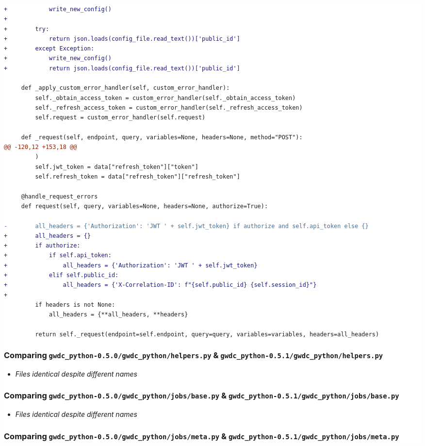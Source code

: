 ```diff
+            write_new_config()
+
+        try:
+            return json.loads(config_file.read_text())['public_id']
+        except Exception:
+            write_new_config()
+            return json.loads(config_file.read_text())['public_id']
 
     def _apply_custom_error_handler(self, custom_error_handler):
         self._obtain_access_token = custom_error_handler(self._obtain_access_token)
         self._refresh_access_token = custom_error_handler(self._refresh_access_token)
         self.request = custom_error_handler(self.request)
 
     def _request(self, endpoint, query, variables=None, headers=None, method="POST"):
@@ -120,12 +153,18 @@
         )
         self.jwt_token = data["refresh_token"]["token"]
         self.refresh_token = data["refresh_token"]["refresh_token"]
 
     @handle_request_errors
     def request(self, query, variables=None, headers=None, authorize=True):
 
-        all_headers = {'Authorization': 'JWT ' + self.jwt_token} if authorize and self.api_token else {}
+        all_headers = {}
+        if authorize:
+            if self.api_token:
+                all_headers = {'Authorization': 'JWT ' + self.jwt_token}
+            elif self.public_id:
+                all_headers = {'X-Correlation-ID': f"{self.public_id} {self.session_id}"}
+
         if headers is not None:
             all_headers = {**all_headers, **headers}
 
         return self._request(endpoint=self.endpoint, query=query, variables=variables, headers=all_headers)
```

### Comparing `gwdc_python-0.5.0/gwdc_python/helpers.py` & `gwdc_python-0.5.1/gwdc_python/helpers.py`

 * *Files identical despite different names*

### Comparing `gwdc_python-0.5.0/gwdc_python/jobs/base.py` & `gwdc_python-0.5.1/gwdc_python/jobs/base.py`

 * *Files identical despite different names*

### Comparing `gwdc_python-0.5.0/gwdc_python/jobs/meta.py` & `gwdc_python-0.5.1/gwdc_python/jobs/meta.py`
